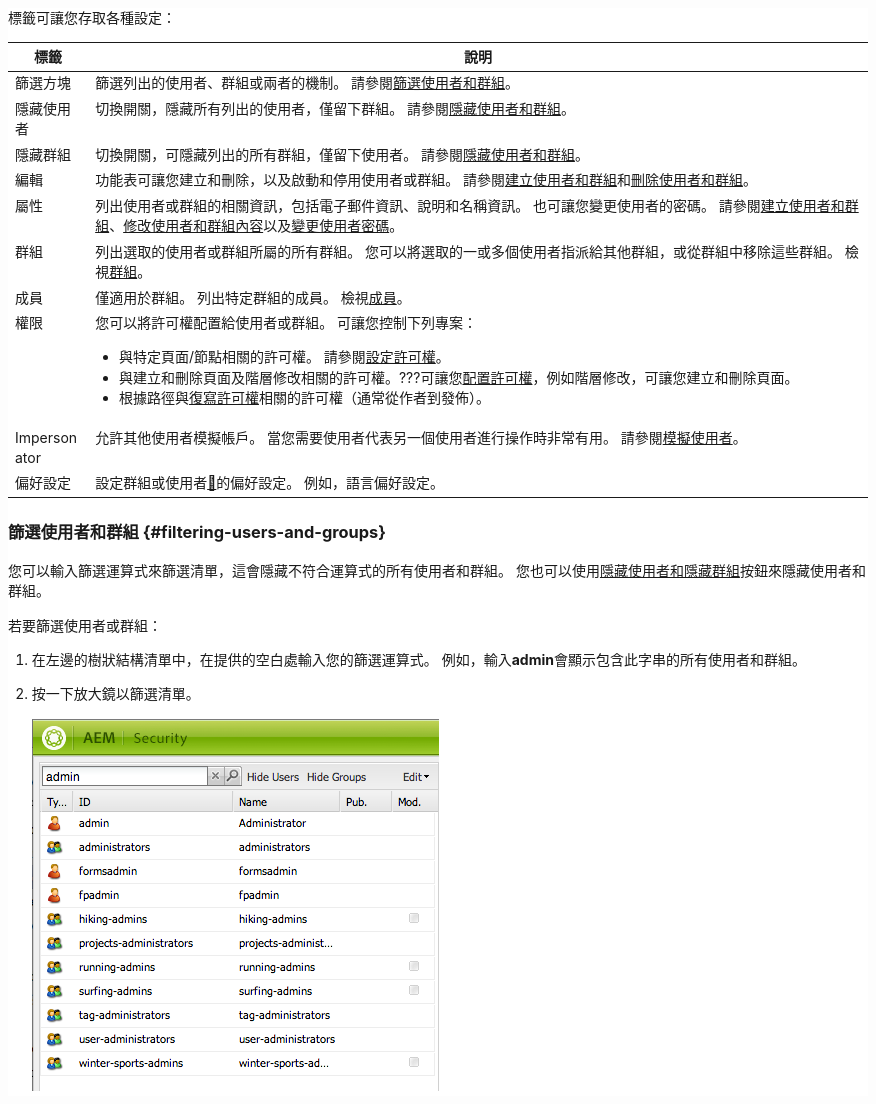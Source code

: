 標籤可讓您存取各種設定：



| 標籤 | 說明 |
|--- |--- |
| 篩選方塊 | 篩選列出的使用者、群組或兩者的機制。 請參閱[篩選使用者和群組](#filtering-users-and-groups)。 |
| 隱藏使用者 | 切換開關，隱藏所有列出的使用者，僅留下群組。 請參閱[隱藏使用者和群組](#hiding-users-and-groups)。 |
| 隱藏群組 | 切換開關，可隱藏列出的所有群組，僅留下使用者。 請參閱[隱藏使用者和群組](#hiding-users-and-groups)。 |
| 編輯 | 功能表可讓您建立和刪除，以及啟動和停用使用者或群組。 請參閱[建立使用者和群組](#creating-users-and-groups)和[刪除使用者和群組](#deleting-users-and-groups)。 |
| 屬性 | 列出使用者或群組的相關資訊，包括電子郵件資訊、說明和名稱資訊。 也可讓您變更使用者的密碼。 請參閱[建立使用者和群組](#creating-users-and-groups)、[修改使用者和群組內容](#modifying-user-and-group-properties)以及[變更使用者密碼](#changing-a-user-password)。 |
| 群組 | 列出選取的使用者或群組所屬的所有群組。 您可以將選取的一或多個使用者指派給其他群組，或從群組中移除這些群組。 檢視[群組](#adding-users-or-groups-to-a-group)。 |
| 成員 | 僅適用於群組。 列出特定群組的成員。 檢視[成員](#members-adding-users-or-groups-to-a-group)。 |
| 權限 | 您可以將許可權配置給使用者或群組。 可讓您控制下列專案：<ul><li>與特定頁面/節點相關的許可權。 請參閱[設定許可權](#setting-permissions)。 </li><li>與建立和刪除頁面及階層修改相關的許可權。???可讓您[配置許可權](#settingprivileges)，例如階層修改，可讓您建立和刪除頁面。</li><li>根據路徑與[復寫許可權](#setting-replication-privileges)相關的許可權（通常從作者到發佈）。</li></ul> |
| Impersonator | 允許其他使用者模擬帳戶。 當您需要使用者代表另一個使用者進行操作時非常有用。 請參閱[模擬使用者](#impersonating-another-user)。 |
| 偏好設定 | 設定群組或使用者[&#128279;](#setting-user-and-group-preferences)的偏好設定。 例如，語言偏好設定。 |

### 篩選使用者和群組 {#filtering-users-and-groups}

您可以輸入篩選運算式來篩選清單，這會隱藏不符合運算式的所有使用者和群組。 您也可以使用[隱藏使用者和隱藏群組](#hiding-users-and-groups)按鈕來隱藏使用者和群組。

若要篩選使用者或群組：

1. 在左邊的樹狀結構清單中，在提供的空白處輸入您的篩選運算式。 例如，輸入&#x200B;**admin**&#x200B;會顯示包含此字串的所有使用者和群組。
1. 按一下放大鏡以篩選清單。

   ![cqsecurityfilter](assets/cqsecurityfilter.png)
